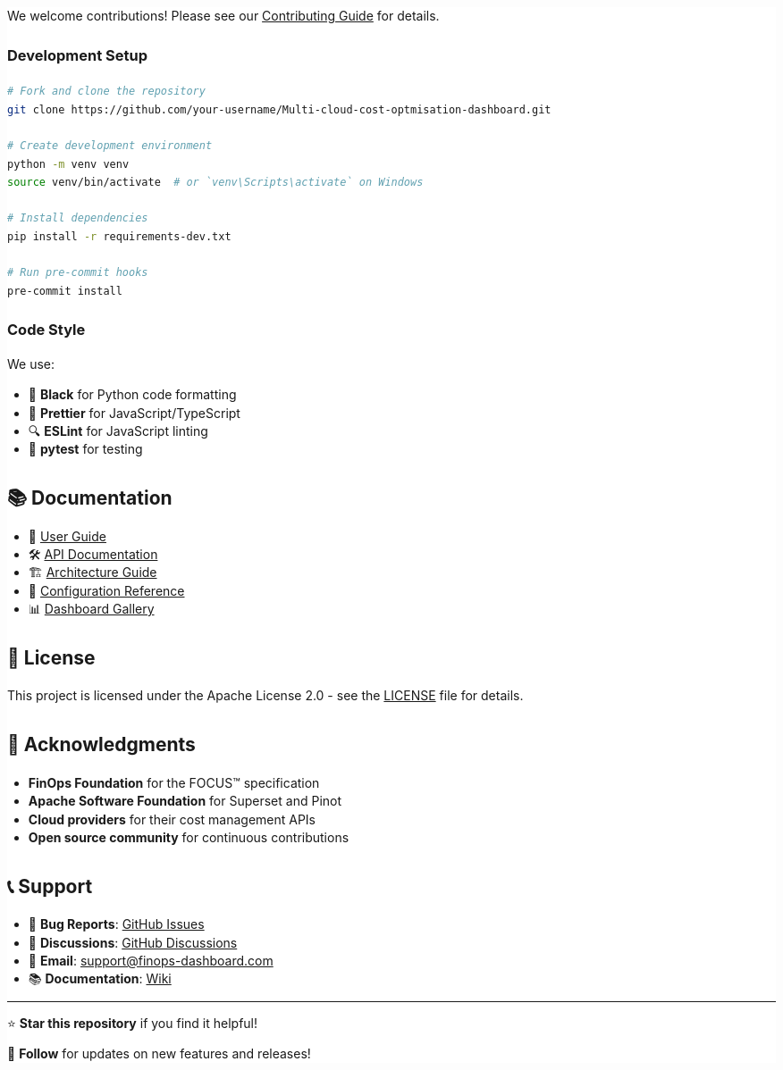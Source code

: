 We welcome contributions! Please see our [Contributing Guide](CONTRIBUTING.md) for details.

### Development Setup

```bash
# Fork and clone the repository
git clone https://github.com/your-username/Multi-cloud-cost-optmisation-dashboard.git

# Create development environment
python -m venv venv
source venv/bin/activate  # or `venv\Scripts\activate` on Windows

# Install dependencies
pip install -r requirements-dev.txt

# Run pre-commit hooks
pre-commit install
```

### Code Style

We use:
- 🐍 **Black** for Python code formatting
- 📝 **Prettier** for JavaScript/TypeScript
- 🔍 **ESLint** for JavaScript linting
- 🧪 **pytest** for testing

## 📚 Documentation

- 📖 [User Guide](docs/user-guide.md)
- 🛠️ [API Documentation](docs/api.md)
- 🏗️ [Architecture Guide](docs/architecture.md)
- 🔧 [Configuration Reference](docs/configuration.md)
- 📊 [Dashboard Gallery](docs/dashboard-gallery.md)

## 📄 License

This project is licensed under the Apache License 2.0 - see the [LICENSE](LICENSE) file for details.

## 🙏 Acknowledgments

- **FinOps Foundation** for the FOCUS™ specification
- **Apache Software Foundation** for Superset and Pinot
- **Cloud providers** for their cost management APIs
- **Open source community** for continuous contributions

## 📞 Support

- 🐛 **Bug Reports**: [GitHub Issues](https://github.com/AKV-7/Multi-cloud-cost-optmisation-dashboard/issues)
- 💬 **Discussions**: [GitHub Discussions](https://github.com/AKV-7/Multi-cloud-cost-optmisation-dashboard/discussions)
- 📧 **Email**: support@finops-dashboard.com
- 📚 **Documentation**: [Wiki](https://github.com/AKV-7/Multi-cloud-cost-optmisation-dashboard/wiki)

---

⭐ **Star this repository** if you find it helpful!

🔄 **Follow** for updates on new features and releases!
